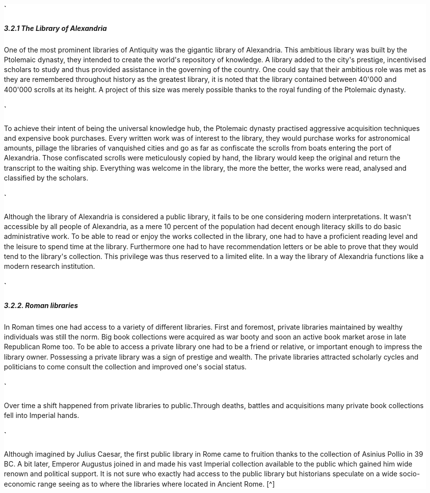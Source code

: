 #### `

##### 3.2.1 The Library of Alexandria

One of the most prominent libraries of Antiquity was the gigantic library of Alexandria. This ambitious library was built by the Ptolemaic dynasty, they intended to create the world's repository of knowledge. A library added to the city's prestige, incentivised scholars to study and thus provided assistance in the governing of the country. One could say that their ambitious role was met as they are remembered throughout history as the greatest library, it is noted that the library contained between 40'000 and 400'000 scrolls at its height. A project of this size was merely possible thanks to the royal funding of the Ptolemaic dynasty. 

#### `

To achieve their intent of being the universal knowledge hub, the Ptolemaic dynasty practised aggressive acquisition techniques and expensive book purchases. Every written work was of interest to the library, they would purchase works for astronomical amounts, pillage the libraries of vanquished cities and go as far as confiscate the scrolls from boats entering the port of Alexandria. Those confiscated scrolls were meticulously copied by hand, the library would keep the original and return the transcript to the waiting ship. Everything was welcome in the library, the more the better, the works were read, analysed and classified by the scholars. 

#### `

Although the library of Alexandria is considered a public library, it fails to be one considering modern interpretations. It wasn't accessible by all people of Alexandria, as a mere 10 percent of the population had decent enough literacy skills to do basic administrative work. To be able to read or enjoy the works collected in the library, one had to have a proficient reading level and the leisure to spend time at the library. Furthermore one had to have recommendation letters or be able to prove that they would tend to the library's collection. This privilege was thus reserved to a limited elite. In a way the library of Alexandria functions like a modern research institution.

#### `

##### 3.2.2. Roman libraries

In Roman times one had access to a variety of different libraries. First and foremost, private libraries maintained by wealthy individuals was still the norm. Big book collections were acquired as war booty and soon an active book market arose in late Republican Rome too. To be able to access a private library one had to be a friend or relative, or important enough to impress the library owner. Possessing a private library was a sign of prestige and wealth. The private libraries attracted scholarly cycles and politicians to come consult the collection and improved one's social status. 

#### `

Over time a shift happened from private libraries to public.Through deaths, battles and acquisitions many private book collections fell into Imperial hands.

#### `

Although imagined by Julius Caesar, the first public library in Rome came to fruition thanks to the collection of Asinius Pollio in 39 BC. A bit later, Emperor Augustus joined in and made his vast Imperial collection available to the public which gained him wide renown and political support. It is not sure who exactly had access to the public library but historians speculate on a wide socio-economic range seeing as to where the libraries where located in Ancient Rome. [^]


[^1]: Information wants to be free Guerilla Open Access Manifesto Aaron Swartz
[^]: Molina, Manuel. "Archives and Bookkeeping in Southern Mesopotamia during the Ur III period", Comptabilités [En ligne], 8 | 2016, mis en ligne le 20 juin 2016
[^]: Sabiescu, A.G. (2020), Living Archives and The Social Transmission of Memory. Curator, 63: 497-510. https://doi.org/10.1111/cura.12384
[^]: Spar, Ira. “The Origins of Writing.” In Heilbrunn Timeline of Art History. New York: The Metropolitan Museum of Art, 2000–. http://www.metmuseum.org/toah/hd/wrtg/hd_wrtg.htm (October 2004)
[^]: https://en.wikipedia.org/wiki/Third_place#cite_ref-2
[^]: Nicholls, Matthew. 2005. “Roman Public Libraries.” PhD thesis, University of Oxford.
[^]: Medak, Tomislav and Mars, Marcell. DATE**. "Amateur Librarian - A Course in Critical Pedagogy".  (Public Library project)
